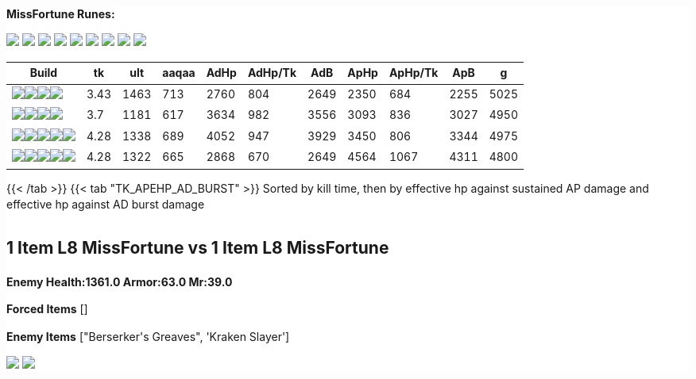 
**MissFortune Runes:**


![](/Styles/Precision/PressTheAttack/PressTheAttack.png)
![](/Styles/Precision/Overheal.png)
![](/Styles/Precision/LegendAlacrity/LegendAlacrity.png)
![](/Styles/Precision/CutDown/CutDown.png)
![](/Styles/Sorcery/AbsoluteFocus/AbsoluteFocus.png)
![](/Styles/Sorcery/GatheringStorm/GatheringStorm.png)
![](/StatMods/StatModsAttackSpeedIcon.png)
![](/StatMods/StatModsAdaptiveForceIcon.png)
![](/StatMods/StatModsArmorIcon.png)





 Build |tk|ult|aaqaa|AdHp|AdHp/Tk|AdB|ApHp|ApHp/Tk|ApB|g
-|-|-|-|-|-|-|-|-|-|-
![](/item/3074.png)![](/item/1001.png)![](/item/1055.png)![](/item/1037.png)|3.43|1463|713|2760|804|2649|2350|684|2255|5025
![](/item/3161.png)![](/item/1001.png)![](/item/1053.png)![](/item/1055.png)|3.7|1181|617|3634|982|3556|3093|836|3027|4950
![](/item/6673.png)![](/item/1001.png)![](/item/1055.png)![](/item/1037.png)![](/item/1036.png)|4.28|1338|689|4052|947|3929|3450|806|3344|4975
![](/item/3156.png)![](/item/1001.png)![](/item/1053.png)![](/item/1055.png)![](/item/1036.png)|4.28|1322|665|2868|670|2649|4564|1067|4311|4800
{{< /tab >}}
{{< tab "TK_APEHP_AD_BURST" >}}
Sorted by kill time, then by effective hp against sustained AP damage and effective hp against AD burst damage
## 1 Item L8 MissFortune vs 1 Item L8 MissFortune

**Enemy Health:1361.0 Armor:63.0 Mr:39.0**


**Forced Items** []








**Enemy Items** ["Berserker's Greaves", 'Kraken Slayer']





![](/item/3006.png)
![](/item/6672.png)


